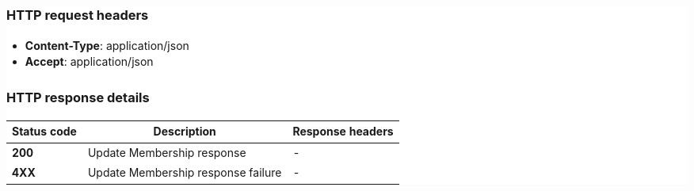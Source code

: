 ### HTTP request headers

 - **Content-Type**: application/json
 - **Accept**: application/json

### HTTP response details
| Status code | Description | Response headers |
|-------------|-------------|------------------|
| **200** | Update Membership response |  -  |
| **4XX** | Update Membership response failure |  -  |

